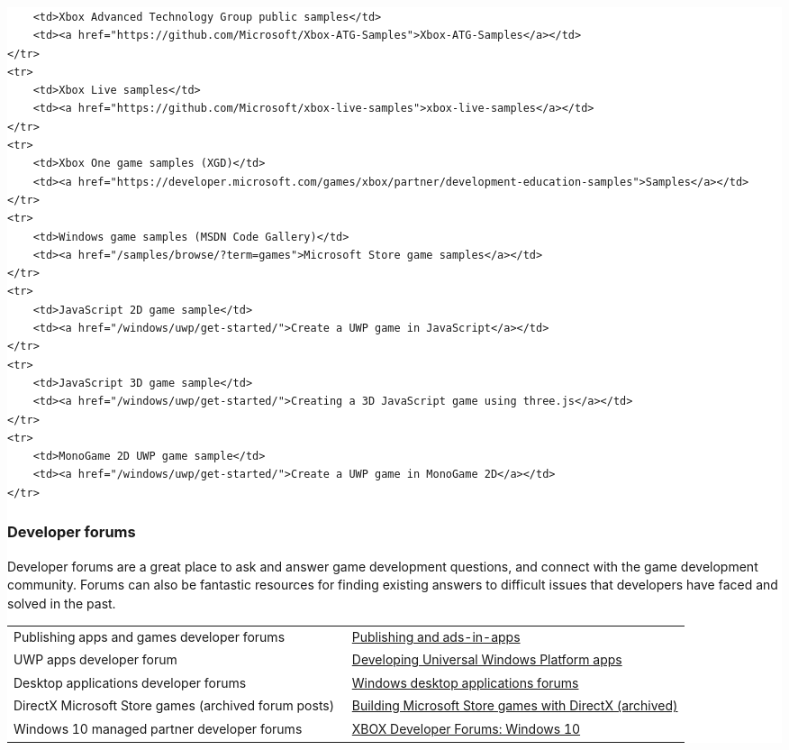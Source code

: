        <td>Xbox Advanced Technology Group public samples</td>
        <td><a href="https://github.com/Microsoft/Xbox-ATG-Samples">Xbox-ATG-Samples</a></td>
    </tr>
    <tr>
        <td>Xbox Live samples</td>
        <td><a href="https://github.com/Microsoft/xbox-live-samples">xbox-live-samples</a></td>
    </tr>
    <tr>
        <td>Xbox One game samples (XGD)</td>
        <td><a href="https://developer.microsoft.com/games/xbox/partner/development-education-samples">Samples</a></td>
    </tr>
    <tr>
        <td>Windows game samples (MSDN Code Gallery)</td>
        <td><a href="/samples/browse/?term=games">Microsoft Store game samples</a></td>
    </tr>
    <tr>
        <td>JavaScript 2D game sample</td>
        <td><a href="/windows/uwp/get-started/">Create a UWP game in JavaScript</a></td>
    </tr>
    <tr>
        <td>JavaScript 3D game sample</td>
        <td><a href="/windows/uwp/get-started/">Creating a 3D JavaScript game using three.js</a></td>
    </tr>
    <tr>
        <td>MonoGame 2D UWP game sample</td>
        <td><a href="/windows/uwp/get-started/">Create a UWP game in MonoGame 2D</a></td>
    </tr>
</table>

### Developer forums

Developer forums are a great place to ask and answer game development questions, and connect with the game development community. Forums can also be fantastic resources for finding existing answers to difficult issues that developers have faced and solved in the past.

<table>
    <colgroup>
    <col width="50%" />
    <col width="50%" />
    </colgroup>
    <tr>
        <td>Publishing apps and games developer forums</td>
        <td><a href="https://social.msdn.microsoft.com/Forums/en/home?forum=windowsstore%2Cwpsubmit%2Caiaads%2Caiasdk%2Caiamgr">Publishing and ads-in-apps</a></td>
    </tr>
    <tr>
        <td>UWP apps developer forum</td>
        <td><a href="/answers/topics/uwp.html">Developing Universal Windows Platform apps</a></td>
    </tr>
    <tr>
        <td>Desktop applications developer forums</td>
        <td><a href="https://social.msdn.microsoft.com/Forums/en/home?forum=windowsgeneraldevelopmentissues">Windows desktop applications forums</a></td>
    </tr>
    <tr>
        <td>DirectX Microsoft Store games (archived forum posts)</td>
        <td><a href="https://social.msdn.microsoft.com/Forums/en/home?forum=wingameswithdirectx">Building Microsoft Store games with DirectX (archived)</a></td>
    </tr>
    <tr>
        <td>Windows 10 managed partner developer forums</td>
        <td><a href="https://forums.xboxlive.com/users/login.html">XBOX Developer Forums: Windows 10</a></td>